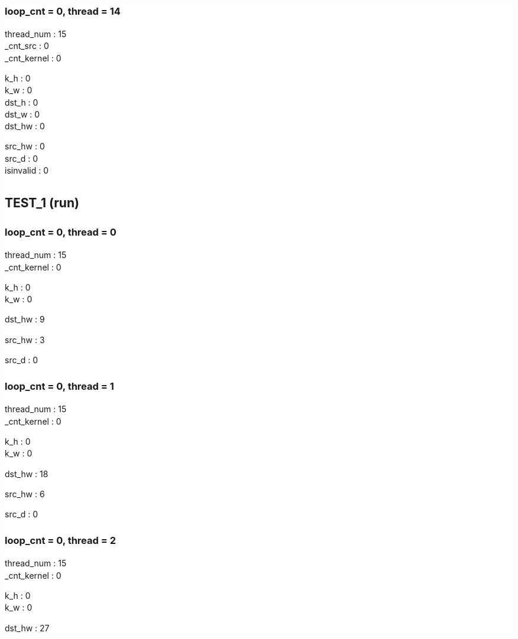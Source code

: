 ### loop_cnt = 0, thread = 14  

thread_num : 15  
_cnt_src : 0  
_cnt_kernel : 0  

k_h : 0  
k_w : 0  
dst_h : 0  
dst_w : 0  
dst_hw : 0  

src_hw : 0  
src_d : 0  
isinvalid : 0  



## TEST_1 (run)

### loop_cnt = 0, thread = 0  

thread_num : 15  
_cnt_kernel : 0  

k_h : 0  
k_w : 0  

dst_hw : 9  

src_hw : 3  

src_d : 0  

### loop_cnt = 0, thread = 1  

thread_num : 15  
_cnt_kernel : 0  

k_h : 0  
k_w : 0  

dst_hw : 18  

src_hw : 6  

src_d : 0  

### loop_cnt = 0, thread = 2  

thread_num : 15  
_cnt_kernel : 0  

k_h : 0  
k_w : 0  

dst_hw : 27  
